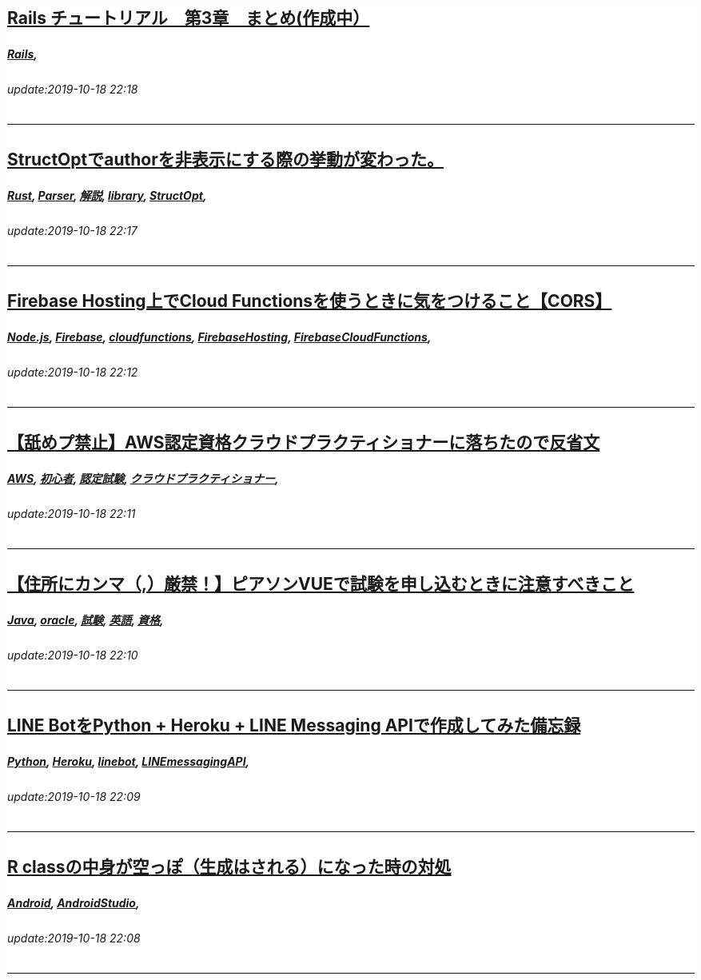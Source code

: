 ## [Rails チュートリアル　第3章　まとめ(作成中）](https://qiita.com/ryosei_y/items/fd1a6fe317706c41bea3)
##### [Rails](https://qiita.com/tags/Rails), 
###### update:2019-10-18 22:18
---
## [StructOptでauthorを非表示にする際の挙動が変わった。](https://qiita.com/s4i/items/bb152b2e7281753d416d)
##### [Rust](https://qiita.com/tags/Rust), [Parser](https://qiita.com/tags/Parser), [解説](https://qiita.com/tags/解説), [library](https://qiita.com/tags/library), [StructOpt](https://qiita.com/tags/StructOpt), 
###### update:2019-10-18 22:17
---
## [Firebase Hosting上でCloud Functionsを使うときに気をつけること【CORS】](https://qiita.com/ayasamind/items/26a57bae2348634b159e)
##### [Node.js](https://qiita.com/tags/Node.js), [Firebase](https://qiita.com/tags/Firebase), [cloudfunctions](https://qiita.com/tags/cloudfunctions), [FirebaseHosting](https://qiita.com/tags/FirebaseHosting), [FirebaseCloudFunctions](https://qiita.com/tags/FirebaseCloudFunctions), 
###### update:2019-10-18 22:12
---
## [【舐めプ禁止】AWS認定資格クラウドプラクティショナーに落ちたので反省文](https://qiita.com/TH_CANNES/items/d5cae15d0622b10ae877)
##### [AWS](https://qiita.com/tags/AWS), [初心者](https://qiita.com/tags/初心者), [認定試験](https://qiita.com/tags/認定試験), [クラウドプラクティショナー](https://qiita.com/tags/クラウドプラクティショナー), 
###### update:2019-10-18 22:11
---
## [【住所にカンマ（,）厳禁！】ピアソンVUEで試験を申し込むときに注意すべきこと](https://qiita.com/AK092/items/23b8f2207a67adb99d30)
##### [Java](https://qiita.com/tags/Java), [oracle](https://qiita.com/tags/oracle), [試験](https://qiita.com/tags/試験), [英語](https://qiita.com/tags/英語), [資格](https://qiita.com/tags/資格), 
###### update:2019-10-18 22:10
---
## [LINE BotをPython + Heroku + LINE Messaging APIで作成してみた備忘録](https://qiita.com/remi0628/items/3afb1c881835874ef598)
##### [Python](https://qiita.com/tags/Python), [Heroku](https://qiita.com/tags/Heroku), [linebot](https://qiita.com/tags/linebot), [LINEmessagingAPI](https://qiita.com/tags/LINEmessagingAPI), 
###### update:2019-10-18 22:09
---
## [R classの中身が空っぽ（生成はされる）になった時の対処](https://qiita.com/akkuma/items/331105af9a5bf3e92a08)
##### [Android](https://qiita.com/tags/Android), [AndroidStudio](https://qiita.com/tags/AndroidStudio), 
###### update:2019-10-18 22:08
---